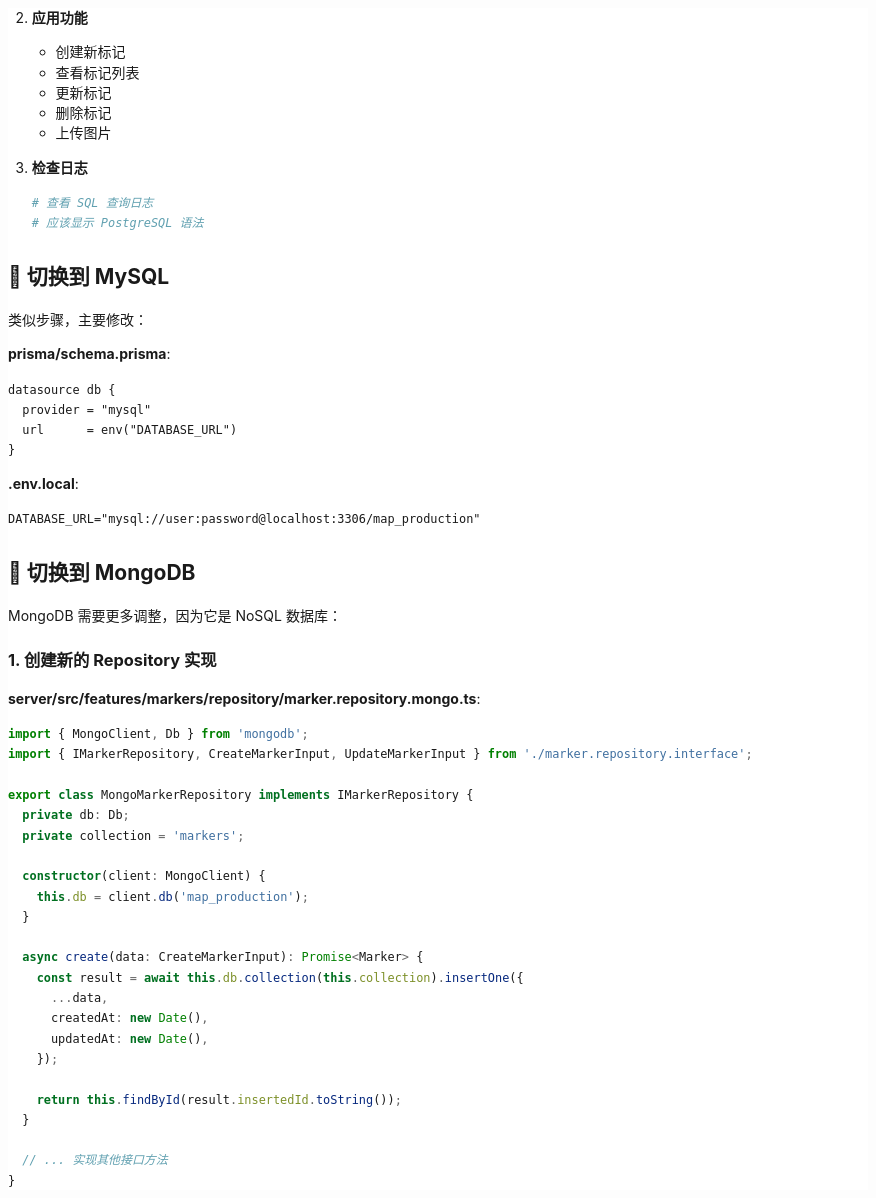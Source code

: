 2. **应用功能**
   - 创建新标记
   - 查看标记列表
   - 更新标记
   - 删除标记
   - 上传图片

3. **检查日志**
   ```bash
   # 查看 SQL 查询日志
   # 应该显示 PostgreSQL 语法
   ```

## 🔄 切换到 MySQL

类似步骤，主要修改：

**prisma/schema.prisma**:
```prisma
datasource db {
  provider = "mysql"
  url      = env("DATABASE_URL")
}
```

**.env.local**:
```env
DATABASE_URL="mysql://user:password@localhost:3306/map_production"
```

## 🔄 切换到 MongoDB

MongoDB 需要更多调整，因为它是 NoSQL 数据库：

### 1. 创建新的 Repository 实现

**server/src/features/markers/repository/marker.repository.mongo.ts**:
```typescript
import { MongoClient, Db } from 'mongodb';
import { IMarkerRepository, CreateMarkerInput, UpdateMarkerInput } from './marker.repository.interface';

export class MongoMarkerRepository implements IMarkerRepository {
  private db: Db;
  private collection = 'markers';

  constructor(client: MongoClient) {
    this.db = client.db('map_production');
  }

  async create(data: CreateMarkerInput): Promise<Marker> {
    const result = await this.db.collection(this.collection).insertOne({
      ...data,
      createdAt: new Date(),
      updatedAt: new Date(),
    });
    
    return this.findById(result.insertedId.toString());
  }

  // ... 实现其他接口方法
}
```
